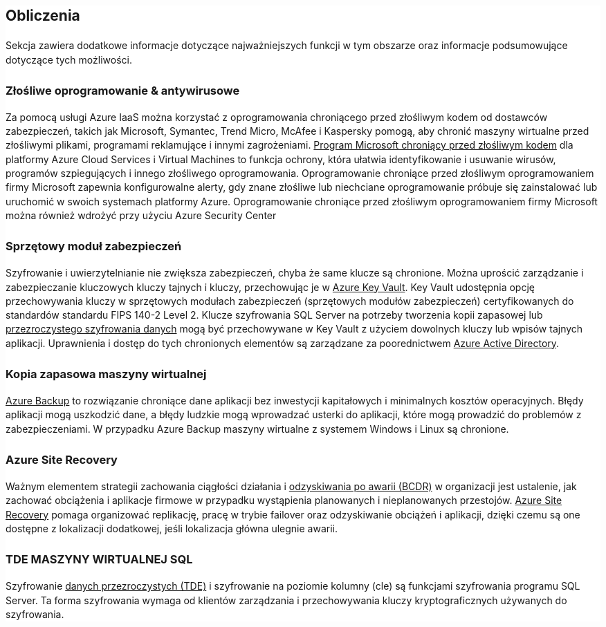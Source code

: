 ## <a name="compute"></a>Obliczenia
Sekcja zawiera dodatkowe informacje dotyczące najważniejszych funkcji w tym obszarze oraz informacje podsumowujące dotyczące tych możliwości.

### <a name="antimalware--antivirus"></a>Złośliwe oprogramowanie & antywirusowe
Za pomocą usługi Azure IaaS można korzystać z oprogramowania chroniącego przed złośliwym kodem od dostawców zabezpieczeń, takich jak Microsoft, Symantec, Trend Micro, McAfee i Kaspersky pomogą, aby chronić maszyny wirtualne przed złośliwymi plikami, programami reklamujące i innymi zagrożeniami. [Program Microsoft chroniący przed złośliwym kodem](antimalware.md) dla platformy Azure Cloud Services i Virtual Machines to funkcja ochrony, która ułatwia identyfikowanie i usuwanie wirusów, programów szpiegujących i innego złośliwego oprogramowania. Oprogramowanie chroniące przed złośliwym oprogramowaniem firmy Microsoft zapewnia konfigurowalne alerty, gdy znane złośliwe lub niechciane oprogramowanie próbuje się zainstalować lub uruchomić w swoich systemach platformy Azure. Oprogramowanie chroniące przed złośliwym oprogramowaniem firmy Microsoft można również wdrożyć przy użyciu Azure Security Center

### <a name="hardware-security-module"></a>Sprzętowy moduł zabezpieczeń
Szyfrowanie i uwierzytelnianie nie zwiększa zabezpieczeń, chyba że same klucze są chronione. Można uprościć zarządzanie i zabezpieczanie kluczowych kluczy tajnych i kluczy, przechowując je w [Azure Key Vault](../../key-vault/general/overview.md). Key Vault udostępnia opcję przechowywania kluczy w sprzętowych modułach zabezpieczeń (sprzętowych modułów zabezpieczeń) certyfikowanych do standardów standardu FIPS 140-2 Level 2. Klucze szyfrowania SQL Server na potrzeby tworzenia kopii zapasowej lub [przezroczystego szyfrowania danych](/sql/relational-databases/security/encryption/transparent-data-encryption) mogą być przechowywane w Key Vault z użyciem dowolnych kluczy lub wpisów tajnych aplikacji. Uprawnienia i dostęp do tych chronionych elementów są zarządzane za poorednictwem [Azure Active Directory](https://azure.microsoft.com/documentation/services/active-directory/).

### <a name="virtual-machine-backup"></a>Kopia zapasowa maszyny wirtualnej
[Azure Backup](../../backup/backup-overview.md) to rozwiązanie chroniące dane aplikacji bez inwestycji kapitałowych i minimalnych kosztów operacyjnych. Błędy aplikacji mogą uszkodzić dane, a błędy ludzkie mogą wprowadzać usterki do aplikacji, które mogą prowadzić do problemów z zabezpieczeniami. W przypadku Azure Backup maszyny wirtualne z systemem Windows i Linux są chronione.

### <a name="azure-site-recovery"></a>Azure Site Recovery
Ważnym elementem strategii zachowania ciągłości działania i [odzyskiwania po awarii (BCDR)](../../best-practices-availability-paired-regions.md) w organizacji jest ustalenie, jak zachować obciążenia i aplikacje firmowe w przypadku wystąpienia planowanych i nieplanowanych przestojów. [Azure Site Recovery](../../site-recovery/site-recovery-overview.md) pomaga organizować replikację, pracę w trybie failover oraz odzyskiwanie obciążeń i aplikacji, dzięki czemu są one dostępne z lokalizacji dodatkowej, jeśli lokalizacja główna ulegnie awarii.

### <a name="sql-vm-tde"></a>TDE MASZYNY WIRTUALNEJ SQL
Szyfrowanie [danych przezroczystych (TDE)](/previous-versions/azure/virtual-machines/windows/sqlclassic/virtual-machines-windows-classic-ps-sql-keyvault) i szyfrowanie na poziomie kolumny (cle) są funkcjami szyfrowania programu SQL Server. Ta forma szyfrowania wymaga od klientów zarządzania i przechowywania kluczy kryptograficznych używanych do szyfrowania.
